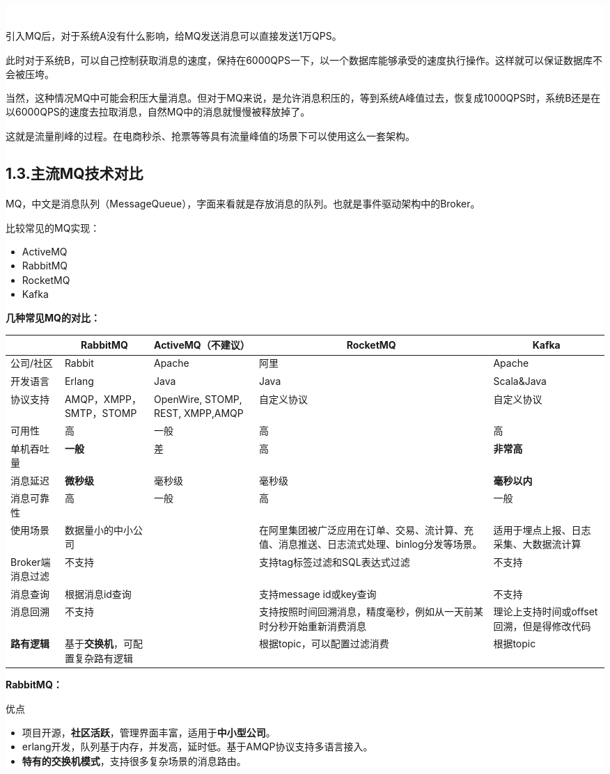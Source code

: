 ![点击并拖拽以移动](data:image/gif;base64,R0lGODlhAQABAPABAP///wAAACH5BAEKAAAALAAAAAABAAEAAAICRAEAOw==)



 引入MQ后，对于系统A没有什么影响，给MQ发送消息可以直接发送1万QPS。

此时对于系统B，可以自己控制获取消息的速度，保持在6000QPS一下，以一个数据库能够承受的速度执行操作。这样就可以保证数据库不会被压垮。

当然，这种情况MQ中可能会积压大量消息。但对于MQ来说，是允许消息积压的，等到系统A峰值过去，恢复成1000QPS时，系统B还是在以6000QPS的速度去拉取消息，自然MQ中的消息就慢慢被释放掉了。

这就是流量削峰的过程。在电商秒杀、抢票等等具有流量峰值的场景下可以使用这么一套架构。

## 1.3.主流MQ技术对比

MQ，中文是消息队列（MessageQueue），字面来看就是存放消息的队列。也就是事件驱动架构中的Broker。

比较常见的MQ实现：

- ActiveMQ
- RabbitMQ
- RocketMQ
- Kafka

**几种常见MQ的对比：**

|                  | **RabbitMQ**                       | ActiveMQ（不建议）                                           | RocketMQ                                                     | **Kafka**                                  |
| ---------------- | ---------------------------------- | ------------------------------------------------------------ | ------------------------------------------------------------ | ------------------------------------------ |
| 公司/社区        | Rabbit                             | Apache                                                       | 阿里                                                         | Apache                                     |
| 开发语言         | Erlang                             | Java                                                         | Java                                                         | Scala&Java                                 |
| 协议支持         | AMQP，XMPP，SMTP，STOMP            | OpenWire, 			STOMP, 			REST, 			XMPP,AMQP | 自定义协议                                                   | 自定义协议                                 |
| 可用性           | 高                                 | 一般                                                         | 高                                                           | 高                                         |
| 单机吞吐量       | **一般**                           | 差                                                           | 高                                                           | **非常高**                                 |
| 消息延迟         | **微秒级**                         | 毫秒级                                                       | 毫秒级                                                       | **毫秒以内**                               |
| 消息可靠性       | 高                                 | 一般                                                         | 高                                                           | 一般                                       |
| 使用场景         | 数据量小的中小公司                 |                                                              | 在阿里集团被广泛应用在订单、交易、流计算、充值、消息推送、日志流式处理、binlog分发等场景。 | 适用于埋点上报、日志采集、大数据流计算     |
| Broker端消息过滤 | 不支持                             |                                                              | 支持tag标签过滤和SQL表达式过滤                               | 不支持                                     |
| 消息查询         | 根据消息id查询                     |                                                              | 支持message id或key查询                                      | 不支持                                     |
| 消息回溯         | 不支持                             |                                                              | 支持按照时间回溯消息，精度毫秒，例如从一天前某时分秒开始重新消费消息 | 理论上支持时间或offset回溯，但是得修改代码 |
| **路有逻辑**     | 基于**交换机**，可配置复杂路有逻辑 |                                                              | 根据topic，可以配置过滤消费                                  | 根据topic                                  |



**RabbitMQ：**

优点

- 项目开源，**社区活跃**，管理界面丰富，适用于**中小型公司**。
- erlang开发，队列基于内存，并发高，延时低。基于AMQP协议支持多语言接入。
- **特有的交换机模式**，支持很多复杂场景的消息路由。
